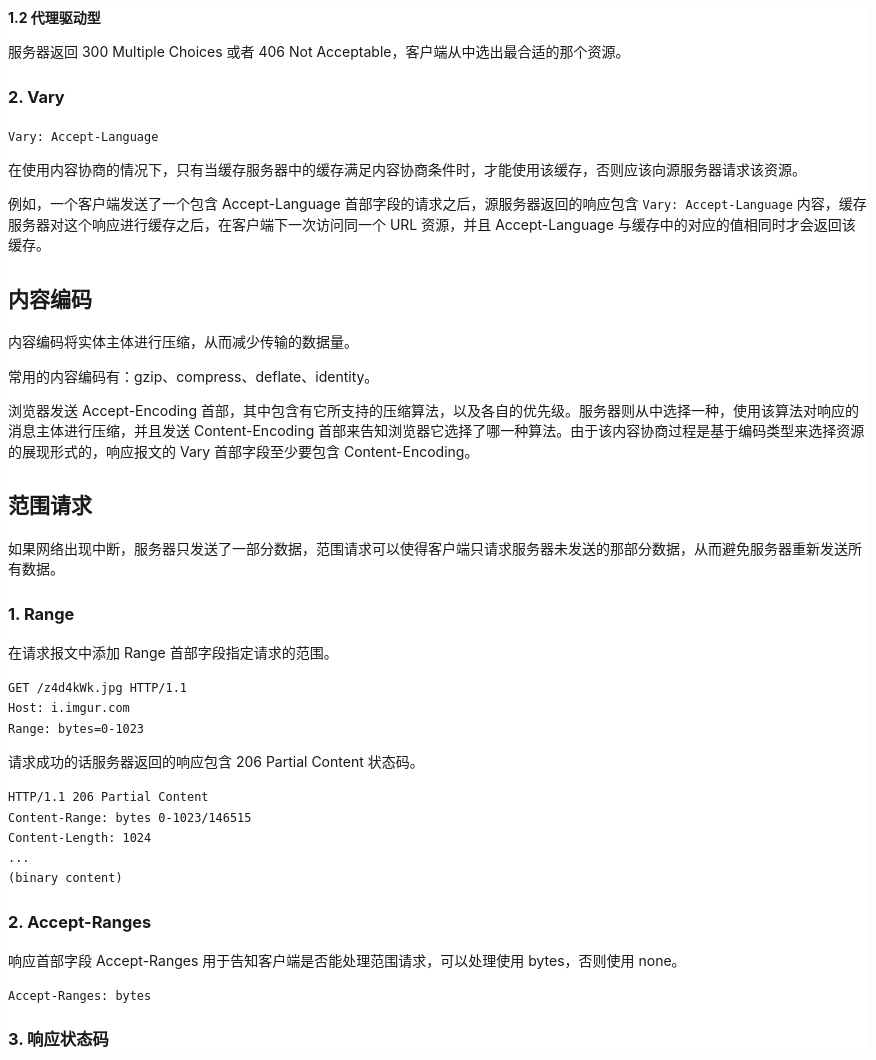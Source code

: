 **1.2 代理驱动型**  

服务器返回 300 Multiple Choices 或者 406 Not Acceptable，客户端从中选出最合适的那个资源。

### 2. Vary

```html
Vary: Accept-Language
```

在使用内容协商的情况下，只有当缓存服务器中的缓存满足内容协商条件时，才能使用该缓存，否则应该向源服务器请求该资源。

例如，一个客户端发送了一个包含 Accept-Language 首部字段的请求之后，源服务器返回的响应包含 `Vary: Accept-Language` 内容，缓存服务器对这个响应进行缓存之后，在客户端下一次访问同一个 URL 资源，并且 Accept-Language 与缓存中的对应的值相同时才会返回该缓存。

## 内容编码

内容编码将实体主体进行压缩，从而减少传输的数据量。

常用的内容编码有：gzip、compress、deflate、identity。

浏览器发送 Accept-Encoding 首部，其中包含有它所支持的压缩算法，以及各自的优先级。服务器则从中选择一种，使用该算法对响应的消息主体进行压缩，并且发送 Content-Encoding 首部来告知浏览器它选择了哪一种算法。由于该内容协商过程是基于编码类型来选择资源的展现形式的，响应报文的 Vary 首部字段至少要包含 Content-Encoding。

## 范围请求

如果网络出现中断，服务器只发送了一部分数据，范围请求可以使得客户端只请求服务器未发送的那部分数据，从而避免服务器重新发送所有数据。

### 1. Range

在请求报文中添加 Range 首部字段指定请求的范围。

```html
GET /z4d4kWk.jpg HTTP/1.1
Host: i.imgur.com
Range: bytes=0-1023
```

请求成功的话服务器返回的响应包含 206 Partial Content 状态码。

```html
HTTP/1.1 206 Partial Content
Content-Range: bytes 0-1023/146515
Content-Length: 1024
...
(binary content)
```

### 2. Accept-Ranges

响应首部字段 Accept-Ranges 用于告知客户端是否能处理范围请求，可以处理使用 bytes，否则使用 none。

```html
Accept-Ranges: bytes
```

### 3. 响应状态码
